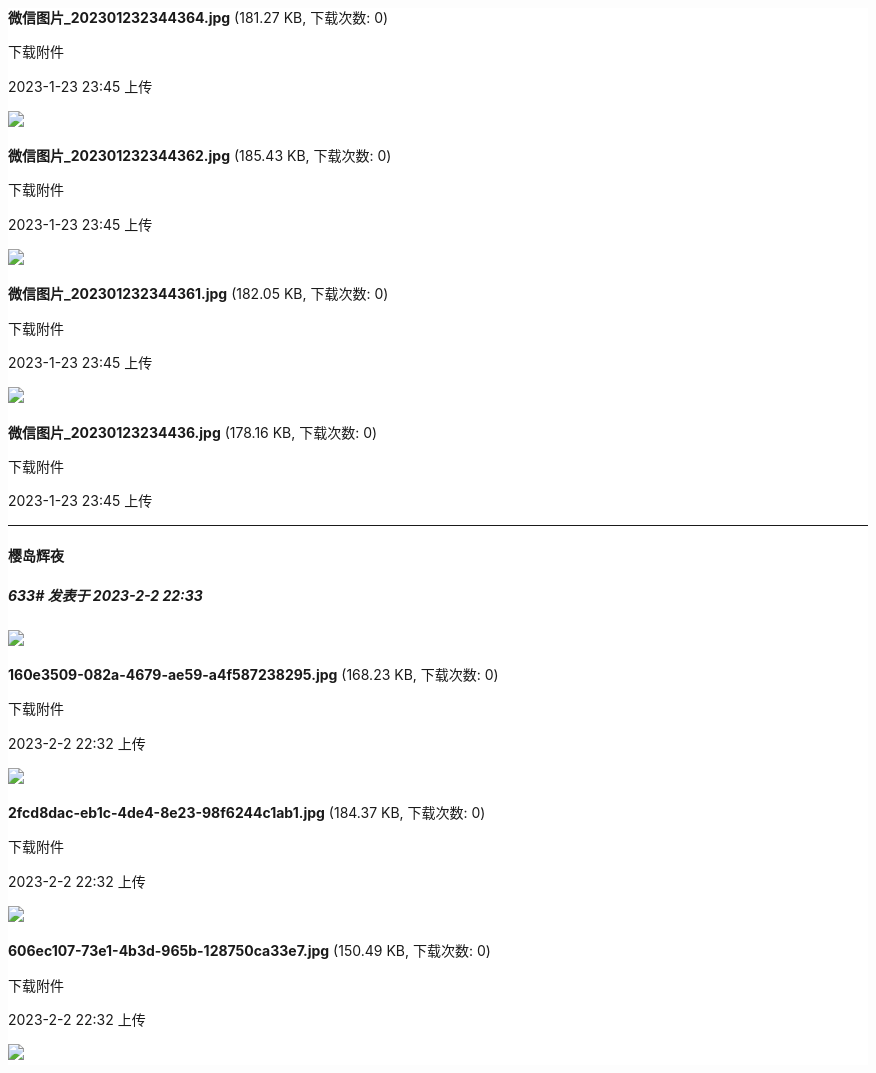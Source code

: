 <strong>微信图片_202301232344364.jpg</strong> (181.27 KB, 下载次数: 0)

下载附件

2023-1-23 23:45 上传

<img src="https://img.saraba1st.com/forum/202301/23/234503i2tutv9vdxyj2zt2.jpg" referrerpolicy="no-referrer">

<strong>微信图片_202301232344362.jpg</strong> (185.43 KB, 下载次数: 0)

下载附件

2023-1-23 23:45 上传

<img src="https://img.saraba1st.com/forum/202301/23/234503xyotpcov38vjcf7b.jpg" referrerpolicy="no-referrer">

<strong>微信图片_202301232344361.jpg</strong> (182.05 KB, 下载次数: 0)

下载附件

2023-1-23 23:45 上传

<img src="https://img.saraba1st.com/forum/202301/23/234503cucu5bjl2t6bzu39.jpg" referrerpolicy="no-referrer">

<strong>微信图片_20230123234436.jpg</strong> (178.16 KB, 下载次数: 0)

下载附件

2023-1-23 23:45 上传

*****

####  樱岛辉夜  
##### 633#       发表于 2023-2-2 22:33

<img src="https://img.saraba1st.com/forum/202302/02/223256cqgpl1yb6i6iecxp.jpg" referrerpolicy="no-referrer">

<strong>160e3509-082a-4679-ae59-a4f587238295.jpg</strong> (168.23 KB, 下载次数: 0)

下载附件

2023-2-2 22:32 上传

<img src="https://img.saraba1st.com/forum/202302/02/223256heq2j5b1k1e1e5q5.jpg" referrerpolicy="no-referrer">

<strong>2fcd8dac-eb1c-4de4-8e23-98f6244c1ab1.jpg</strong> (184.37 KB, 下载次数: 0)

下载附件

2023-2-2 22:32 上传

<img src="https://img.saraba1st.com/forum/202302/02/223256aftw58et9wt3zal8.jpg" referrerpolicy="no-referrer">

<strong>606ec107-73e1-4b3d-965b-128750ca33e7.jpg</strong> (150.49 KB, 下载次数: 0)

下载附件

2023-2-2 22:32 上传

<img src="https://img.saraba1st.com/forum/202302/02/223256cfjyzmytyyor5mfd.jpg" referrerpolicy="no-referrer">

